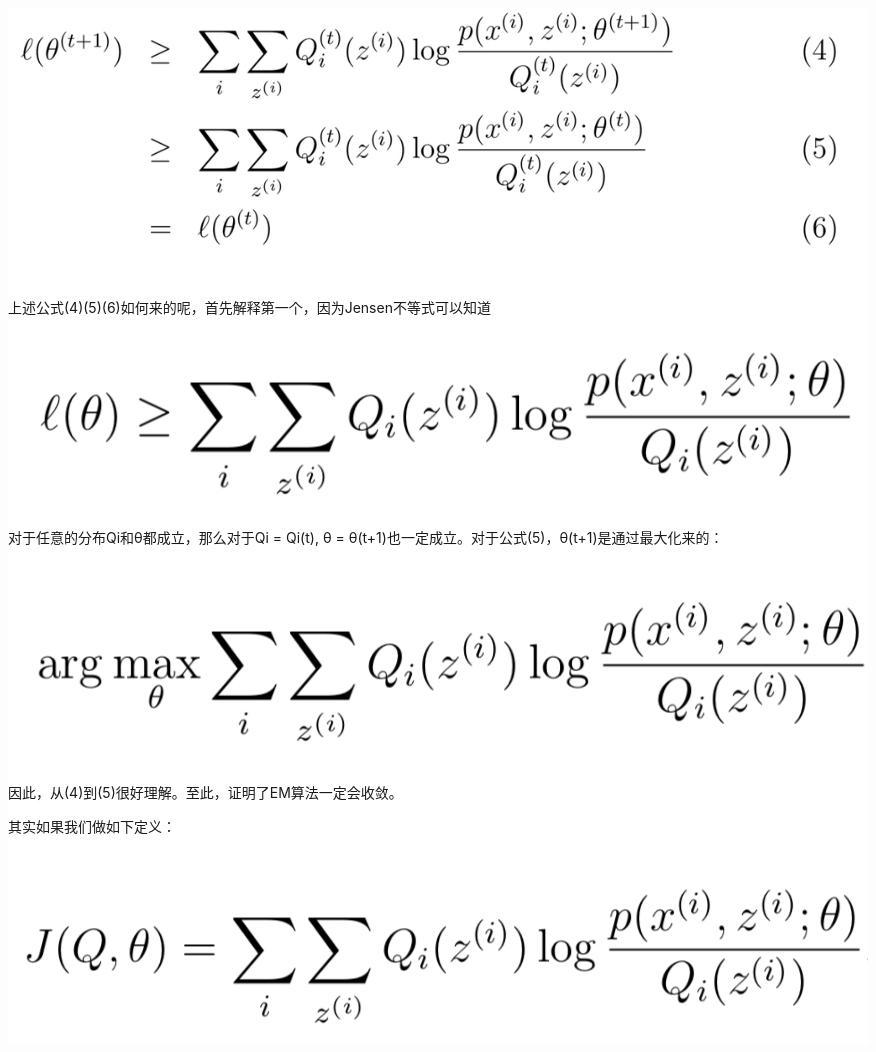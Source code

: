 ![lecture_12_em_formula_10_20190719](https://raw.githubusercontent.com/Demmon-tju/Demmon-tju.github.io/master/img/lecture_12_em_formula_10_20190719.png)

上述公式(4)(5)(6)如何来的呢，首先解释第一个，因为Jensen不等式可以知道

![lecture_12_em_formula_11_20190719](https://raw.githubusercontent.com/Demmon-tju/Demmon-tju.github.io/master/img/lecture_12_em_formula_11_20190719.png)

对于任意的分布Qi和θ都成立，那么对于Qi = Qi(t), θ = θ(t+1)也一定成立。对于公式(5)，θ(t+1)是通过最大化来的：

![lecture_12_em_formula_12_20190719](https://raw.githubusercontent.com/Demmon-tju/Demmon-tju.github.io/master/img/lecture_12_em_formula_12_20190719.png)

因此，从(4)到(5)很好理解。至此，证明了EM算法一定会收敛。

其实如果我们做如下定义：

![lecture_12_em_formula_13_20190719](https://raw.githubusercontent.com/Demmon-tju/Demmon-tju.github.io/master/img/lecture_12_em_formula_13_20190719.png)
